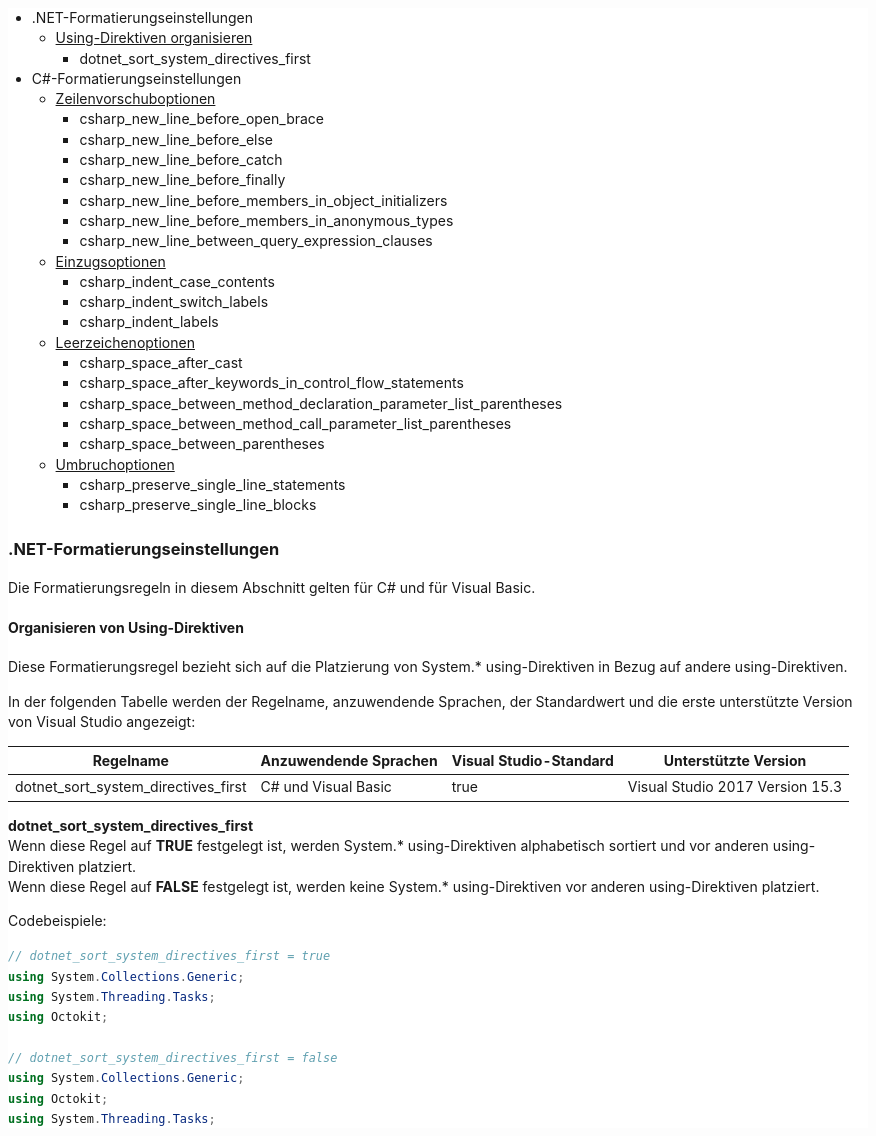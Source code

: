 - .NET-Formatierungseinstellungen
    - [Using-Direktiven organisieren](#usings)
        - dotnet_sort_system_directives_first
- C#-Formatierungseinstellungen
    - [Zeilenvorschuboptionen](#newline)
        - csharp_new_line_before_open_brace
        - csharp_new_line_before_else
        - csharp_new_line_before_catch
        - csharp_new_line_before_finally
        - csharp_new_line_before_members_in_object_initializers
        - csharp_new_line_before_members_in_anonymous_types
        - csharp_new_line_between_query_expression_clauses
    - [Einzugsoptionen](#indent)
        - csharp_indent_case_contents
        - csharp_indent_switch_labels
        - csharp_indent_labels
    - [Leerzeichenoptionen](#spacing)
        - csharp_space_after_cast
        - csharp_space_after_keywords_in_control_flow_statements
        - csharp_space_between_method_declaration_parameter_list_parentheses
        - csharp_space_between_method_call_parameter_list_parentheses
        - csharp_space_between_parentheses
    - [Umbruchoptionen](#wrapping)
        - csharp_preserve_single_line_statements
        - csharp_preserve_single_line_blocks

### <a name="net-formatting-settings"></a>.NET-Formatierungseinstellungen

Die Formatierungsregeln in diesem Abschnitt gelten für C# und für Visual Basic.

#### <a name="usings">Organisieren von Using-Direktiven</a>
Diese Formatierungsregel bezieht sich auf die Platzierung von System.* using-Direktiven in Bezug auf andere using-Direktiven.  

In der folgenden Tabelle werden der Regelname, anzuwendende Sprachen, der Standardwert und die erste unterstützte Version von Visual Studio angezeigt:  

| Regelname | Anzuwendende Sprachen | Visual Studio-Standard | Unterstützte Version |
| ----------- | -------------------- | ----------------------| ----------------  |
| dotnet_sort_system_directives_first |  C# und Visual Basic | true | Visual Studio 2017 Version 15.3  |

**dotnet\_sort\_system\_directives_first**  
Wenn diese Regel auf **TRUE** festgelegt ist, werden System.* using-Direktiven alphabetisch sortiert und vor anderen using-Direktiven platziert.  
Wenn diese Regel auf **FALSE** festgelegt ist, werden keine System.* using-Direktiven vor anderen using-Direktiven platziert.  

Codebeispiele:  

```csharp
// dotnet_sort_system_directives_first = true
using System.Collections.Generic;
using System.Threading.Tasks;
using Octokit;

// dotnet_sort_system_directives_first = false
using System.Collections.Generic;
using Octokit;
using System.Threading.Tasks;
```
